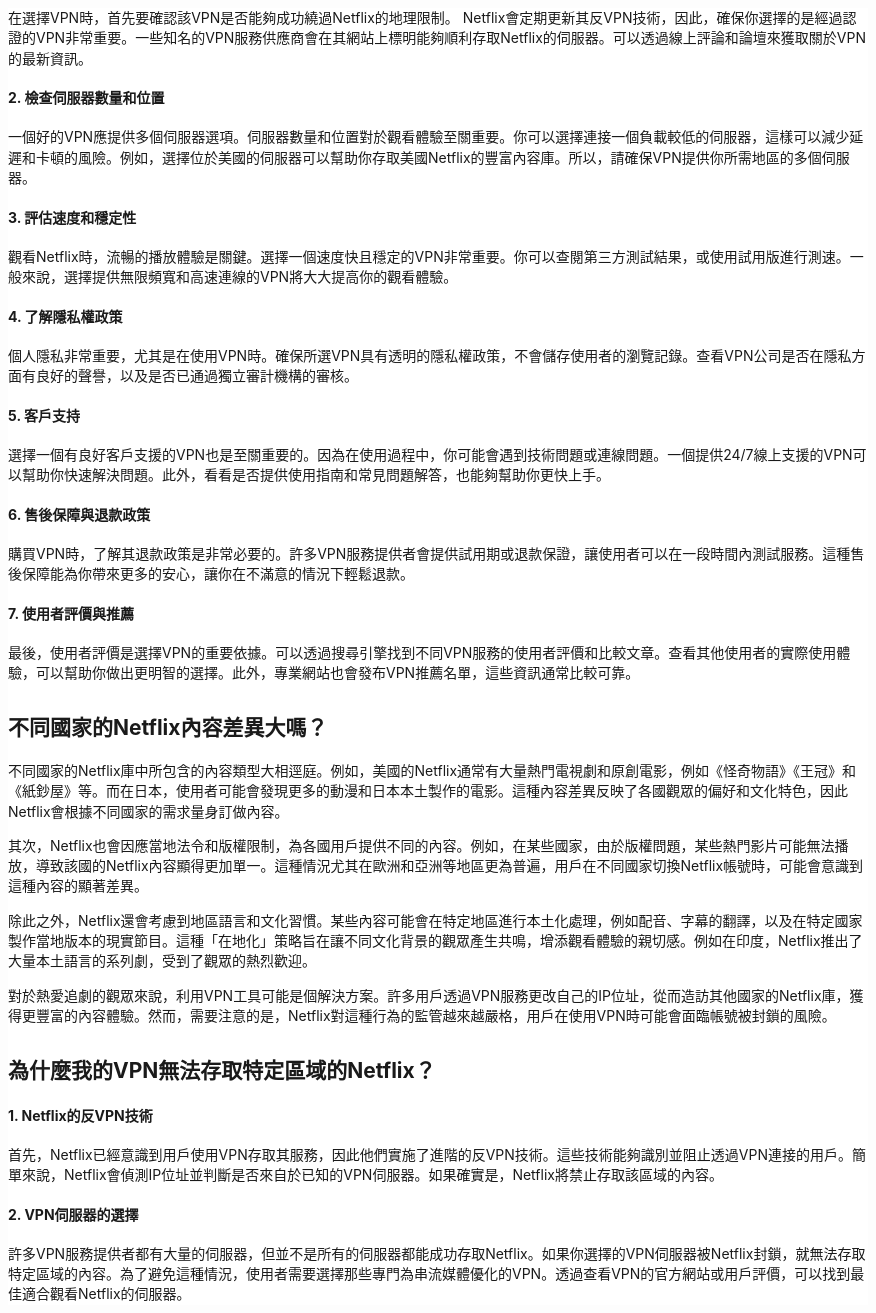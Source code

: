 在選擇VPN時，首先要確認該VPN是否能夠成功繞過Netflix的地理限制。 Netflix會定期更新其反VPN技術，因此，確保你選擇的是經過認證的VPN非常重要。一些知名的VPN服務供應商會在其網站上標明能夠順利存取Netflix的伺服器。可以透過線上評論和論壇來獲取關於VPN的最新資訊。

#### 2. 檢查伺服器數量和位置

一個好的VPN應提供多個伺服器選項。伺服器數量和位置對於觀看體驗至關重要。你可以選擇連接一個負載較低的伺服器，這樣可以減少延遲和卡頓的風險。例如，選擇位於美國的伺服器可以幫助你存取美國Netflix的豐富內容庫。所以，請確保VPN提供你所需地區的多個伺服器。

#### 3. 評估速度和穩定性

觀看Netflix時，流暢的播放體驗是關鍵。選擇一個速度快且穩定的VPN非常重要。你可以查閱第三方測試結果，或使用試用版進行測速。一般來說，選擇提供無限頻寬和高速連線的VPN將大大提高你的觀看體驗。

#### 4. 了解隱私權政策

個人隱私非常重要，尤其是在使用VPN時。確保所選VPN具有透明的隱私權政策，不會儲存使用者的瀏覽記錄。查看VPN公司是否在隱私方面有良好的聲譽，以及是否已通過獨立審計機構的審核。

#### 5. 客戶支持

選擇一個有良好客戶支援的VPN也是至關重要的。因為在使用過程中，你可能會遇到技術問題或連線問題。一個提供24/7線上支援的VPN可以幫助你快速解決問題。此外，看看是否提供使用指南和常見問題解答，也能夠幫助你更快上手。

#### 6. 售後保障與退款政策

購買VPN時，了解其退款政策是非常必要的。許多VPN服務提供者會提供試用期或退款保證，讓使用者可以在一段時間內測試服務。這種售後保障能為你帶來更多的安心，讓你在不滿意的情況下輕鬆退款。

#### 7. 使用者評價與推薦

最後，使用者評價是選擇VPN的重要依據。可以透過搜尋引擎找到不同VPN服務的使用者評價和比較文章。查看其他使用者的實際使用體驗，可以幫助你做出更明智的選擇。此外，專業網站也會發布VPN推薦名單，這些資訊通常比較可靠。

## 不同國家的Netflix內容差異大嗎？

不同國家的Netflix庫中所包含的內容類型大相逕庭。例如，美國的Netflix通常有大量熱門電視劇和原創電影，例如《怪奇物語》《王冠》和《紙鈔屋》等。而在日本，使用者可能會發現更多的動漫和日本本土製作的電影。這種內容差異反映了各國觀眾的偏好和文化特色，因此Netflix會根據不同國家的需求量身訂做內容。

其次，Netflix也會因應當地法令和版權限制，為各國用戶提供不同的內容。例如，在某些國家，由於版權問題，某些熱門影片可能無法播放，導致該國的Netflix內容顯得更加單一。這種情況尤其在歐洲和亞洲等地區更為普遍，用戶在不同國家切換Netflix帳號時，可能會意識到這種內容的顯著差異。

除此之外，Netflix還會考慮到地區語言和文化習慣。某些內容可能會在特定地區進行本土化處理，例如配音、字幕的翻譯，以及在特定國家製作當地版本的現實節目。這種「在地化」策略旨在讓不同文化背景的觀眾產生共鳴，增添觀看體驗的親切感。例如在印度，Netflix推出了大量本土語言的系列劇，受到了觀眾的熱烈歡迎。

對於熱愛追劇的觀眾來說，利用VPN工具可能是個解決方案。許多用戶透過VPN服務更改自己的IP位址，從而造訪其他國家的Netflix庫，獲得更豐富的內容體驗。然而，需要注意的是，Netflix對這種行為的監管越來越嚴格，用戶在使用VPN時可能會面臨帳號被封鎖的風險。

## 為什麼我的VPN無法存取特定區域的Netflix？

#### 1. Netflix的反VPN技術

首先，Netflix已經意識到用戶使用VPN存取其服務，因此他們實施了進階的反VPN技術。這些技術能夠識別並阻止透過VPN連接的用戶。簡單來說，Netflix會偵測IP位址並判斷是否來自於已知的VPN伺服器。如果確實是，Netflix將禁止存取該區域的內容。

#### 2. VPN伺服器的選擇

許多VPN服務提供者都有大量的伺服器，但並不是所有的伺服器都能成功存取Netflix。如果你選擇的VPN伺服器被Netflix封鎖，就無法存取特定區域的內容。為了避免這種情況，使用者需要選擇那些專門為串流媒體優化的VPN。透過查看VPN的官方網站或用戶評價，可以找到最佳適合觀看Netflix的伺服器。
